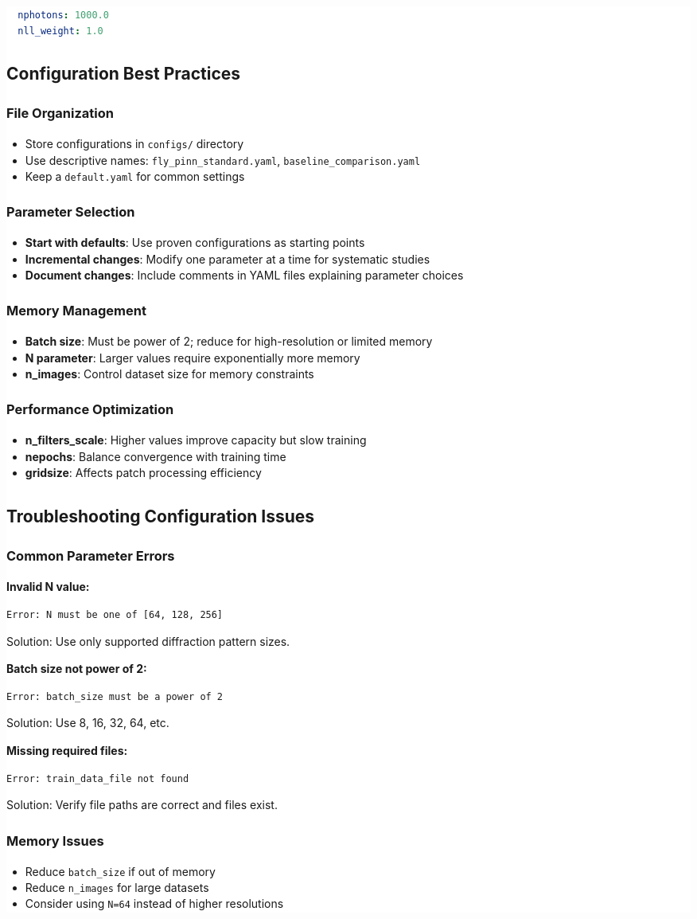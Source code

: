 ```yaml
  nphotons: 1000.0
  nll_weight: 1.0
```

## Configuration Best Practices

### File Organization
- Store configurations in `configs/` directory
- Use descriptive names: `fly_pinn_standard.yaml`, `baseline_comparison.yaml`
- Keep a `default.yaml` for common settings

### Parameter Selection
- **Start with defaults**: Use proven configurations as starting points
- **Incremental changes**: Modify one parameter at a time for systematic studies
- **Document changes**: Include comments in YAML files explaining parameter choices

### Memory Management
- **Batch size**: Must be power of 2; reduce for high-resolution or limited memory
- **N parameter**: Larger values require exponentially more memory
- **n_images**: Control dataset size for memory constraints

### Performance Optimization
- **n_filters_scale**: Higher values improve capacity but slow training
- **nepochs**: Balance convergence with training time
- **gridsize**: Affects patch processing efficiency

## Troubleshooting Configuration Issues

### Common Parameter Errors

**Invalid N value:**
```
Error: N must be one of [64, 128, 256]
```
Solution: Use only supported diffraction pattern sizes.

**Batch size not power of 2:**
```
Error: batch_size must be a power of 2
```
Solution: Use 8, 16, 32, 64, etc.

**Missing required files:**
```
Error: train_data_file not found
```
Solution: Verify file paths are correct and files exist.

### Memory Issues
- Reduce `batch_size` if out of memory
- Reduce `n_images` for large datasets
- Consider using `N=64` instead of higher resolutions
